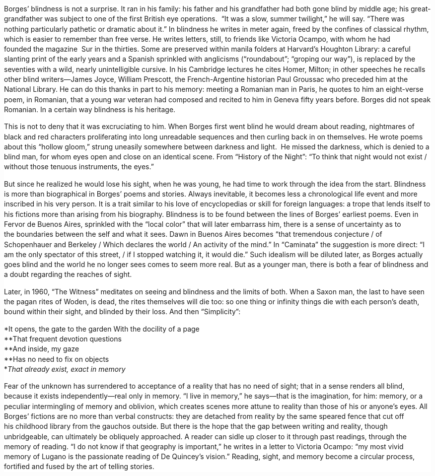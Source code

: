  Borges’ blindness is not a surprise. It ran in his family: his father and his grandfather had both gone blind by middle age; his great-grandfather was subject to one of the first British eye operations.  “It was a slow, summer twilight,” he will say. “There was nothing particularly pathetic or dramatic about it.” In blindness he writes in meter again, freed by the confines of classical rhythm, which is easier to remember than free verse. He writes letters, still, to friends like Victoria Ocampo, with whom he had founded the magazine  Sur in the thirties. Some are preserved within manila folders at Harvard’s Houghton Library: a careful slanting print of the early years and a Spanish sprinkled with anglicisms (“roundabout”; “groping our way”), is replaced by the seventies with a wild, nearly unintelligible cursive. In his Cambridge lectures he cites Homer, Milton; in other speeches he recalls other blind writers—James Joyce, William Prescott, the French-Argentine historian Paul Groussac who preceded him at the National Library. He can do this thanks in part to his memory: meeting a Romanian man in Paris, he quotes to him an eight-verse poem, in Romanian, that a young war veteran had composed and recited to him in Geneva fifty years before. Borges did not speak Romanian. In a certain way blindness is his heritage.

 This is not to deny that it was excruciating to him. When Borges first went blind he would dream about reading, nightmares of black and red characters proliferating into long unreadable sequences and then curling back in on themselves. He wrote poems about this “hollow gloom,” strung uneasily somewhere between darkness and light.  He missed the darkness, which is denied to a blind man, for whom eyes open and close on an identical scene. From “History of the Night”: “To think that night would not exist / without those tenuous instruments, the eyes.” 

 But since he realized he would lose his sight, when he was young, he had time to work through the idea from the start. Blindness is more than biographical in Borges’ poems and stories. Always inevitable, it becomes less a chronological life event and more inscribed in his very person. It is a trait similar to his love of encyclopedias or skill for foreign languages: a trope that lends itself to his fictions more than arising from his biography. Blindness is to be found between the lines of Borges’ earliest poems. Even in Fervor de Buenos Aires, sprinkled with the “local color” that will later embarrass him, there is a sense of uncertainty as to the boundaries between the self and what it sees. Dawn in Buenos Aires becomes “that tremendous conjecture / of Schopenhauer and Berkeley / Which declares the world / An activity of the mind.” In “Caminata” the suggestion is more direct: “I am the only spectator of this street, / if I stopped watching it, it would die.” Such idealism will be diluted later, as Borges actually goes blind and the world he no longer sees comes to seem more real. But as a younger man, there is both a fear of blindness and a doubt regarding the reaches of sight. 

 Later, in 1960, “The Witness” meditates on seeing and blindness and the limits of both. When a Saxon man, the last to have seen the pagan rites of Woden, is dead, the rites themselves will die too: so one thing or infinity things die with each person’s death, bound within their sight, and blinded by their loss. And then “Simplicity”: 

*It opens, the gate to the garden With the docility of a page   
**That frequent devotion questions  
**And inside, my gaze  
**Has no need to fix on objects  
**That already exist, exact in memory*

 Fear of the unknown has surrendered to acceptance of a reality that has no need of sight; that in a sense renders all blind, because it exists independently—real only in memory. “I live in memory,” he says—that is the imagination, for him: memory, or a peculiar intermingling of memory and oblivion, which creates scenes more attune to reality than those of his or anyone’s eyes. All Borges’ fictions are no more than verbal constructs: they are detached from reality by the same speared fence that cut off his childhood library from the gauchos outside. But there is the hope that the gap between writing and reality, though unbridgeable, can ultimately be obliquely approached. A reader can sidle up closer to it through past readings, through the memory of reading. “I do not know if that geography is important,” he writes in a letter to Victoria Ocampo: “my most vivid memory of Lugano is the passionate reading of De Quincey’s vision.” Reading, sight, and memory become a circular process, fortified and fused by the art of telling stories. 
